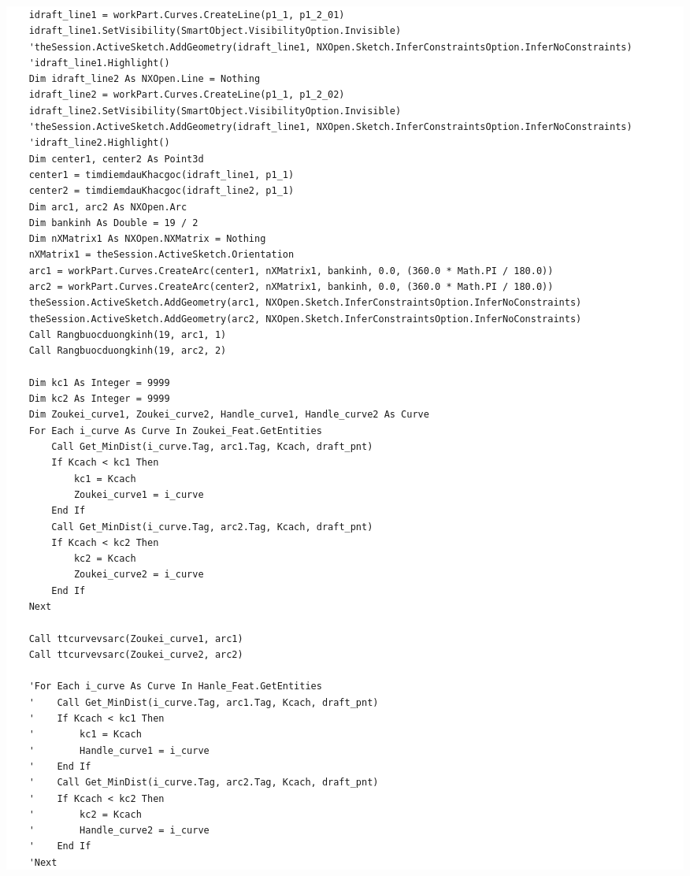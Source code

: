         idraft_line1 = workPart.Curves.CreateLine(p1_1, p1_2_01)
        idraft_line1.SetVisibility(SmartObject.VisibilityOption.Invisible)
        'theSession.ActiveSketch.AddGeometry(idraft_line1, NXOpen.Sketch.InferConstraintsOption.InferNoConstraints)
        'idraft_line1.Highlight()
        Dim idraft_line2 As NXOpen.Line = Nothing
        idraft_line2 = workPart.Curves.CreateLine(p1_1, p1_2_02)
        idraft_line2.SetVisibility(SmartObject.VisibilityOption.Invisible)
        'theSession.ActiveSketch.AddGeometry(idraft_line1, NXOpen.Sketch.InferConstraintsOption.InferNoConstraints)
        'idraft_line2.Highlight()
        Dim center1, center2 As Point3d
        center1 = timdiemdauKhacgoc(idraft_line1, p1_1)
        center2 = timdiemdauKhacgoc(idraft_line2, p1_1)
        Dim arc1, arc2 As NXOpen.Arc
        Dim bankinh As Double = 19 / 2
        Dim nXMatrix1 As NXOpen.NXMatrix = Nothing
        nXMatrix1 = theSession.ActiveSketch.Orientation
        arc1 = workPart.Curves.CreateArc(center1, nXMatrix1, bankinh, 0.0, (360.0 * Math.PI / 180.0))
        arc2 = workPart.Curves.CreateArc(center2, nXMatrix1, bankinh, 0.0, (360.0 * Math.PI / 180.0))
        theSession.ActiveSketch.AddGeometry(arc1, NXOpen.Sketch.InferConstraintsOption.InferNoConstraints)
        theSession.ActiveSketch.AddGeometry(arc2, NXOpen.Sketch.InferConstraintsOption.InferNoConstraints)
        Call Rangbuocduongkinh(19, arc1, 1)
        Call Rangbuocduongkinh(19, arc2, 2)

        Dim kc1 As Integer = 9999
        Dim kc2 As Integer = 9999
        Dim Zoukei_curve1, Zoukei_curve2, Handle_curve1, Handle_curve2 As Curve
        For Each i_curve As Curve In Zoukei_Feat.GetEntities
            Call Get_MinDist(i_curve.Tag, arc1.Tag, Kcach, draft_pnt)
            If Kcach < kc1 Then
                kc1 = Kcach
                Zoukei_curve1 = i_curve
            End If
            Call Get_MinDist(i_curve.Tag, arc2.Tag, Kcach, draft_pnt)
            If Kcach < kc2 Then
                kc2 = Kcach
                Zoukei_curve2 = i_curve
            End If
        Next

        Call ttcurvevsarc(Zoukei_curve1, arc1)
        Call ttcurvevsarc(Zoukei_curve2, arc2)

        'For Each i_curve As Curve In Hanle_Feat.GetEntities
        '    Call Get_MinDist(i_curve.Tag, arc1.Tag, Kcach, draft_pnt)
        '    If Kcach < kc1 Then
        '        kc1 = Kcach
        '        Handle_curve1 = i_curve
        '    End If
        '    Call Get_MinDist(i_curve.Tag, arc2.Tag, Kcach, draft_pnt)
        '    If Kcach < kc2 Then
        '        kc2 = Kcach
        '        Handle_curve2 = i_curve
        '    End If
        'Next
